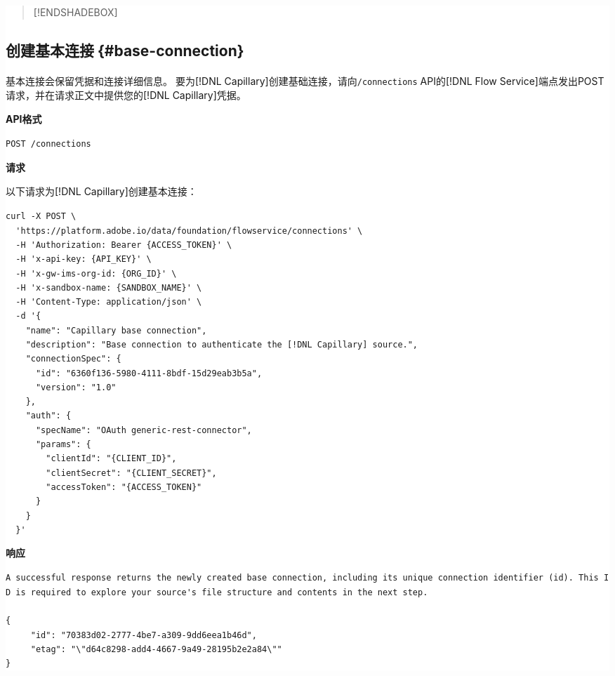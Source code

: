 >[!ENDSHADEBOX]

## 创建基本连接 {#base-connection}

基本连接会保留凭据和连接详细信息。 要为[!DNL Capillary]创建基础连接，请向`/connections` API的[!DNL Flow Service]端点发出POST请求，并在请求正文中提供您的[!DNL Capillary]凭据。

**API格式**

```https
POST /connections
```

**请求**

以下请求为[!DNL Capillary]创建基本连接：

```shell
curl -X POST \
  'https://platform.adobe.io/data/foundation/flowservice/connections' \
  -H 'Authorization: Bearer {ACCESS_TOKEN}' \
  -H 'x-api-key: {API_KEY}' \
  -H 'x-gw-ims-org-id: {ORG_ID}' \
  -H 'x-sandbox-name: {SANDBOX_NAME}' \
  -H 'Content-Type: application/json' \
  -d '{
    "name": "Capillary base connection",
    "description": "Base connection to authenticate the [!DNL Capillary] source.",
    "connectionSpec": {
      "id": "6360f136-5980-4111-8bdf-15d29eab3b5a",
      "version": "1.0"
    },
    "auth": {
      "specName": "OAuth generic-rest-connector",
      "params": {
        "clientId": "{CLIENT_ID}",
        "clientSecret": "{CLIENT_SECRET}",
        "accessToken": "{ACCESS_TOKEN}"
      }
    }
  }'
```

**响应**

```
A successful response returns the newly created base connection, including its unique connection identifier (id). This ID is required to explore your source's file structure and contents in the next step.

{
     "id": "70383d02-2777-4be7-a309-9dd6eea1b46d",
     "etag": "\"d64c8298-add4-4667-9a49-28195b2e2a84\""
}
```
